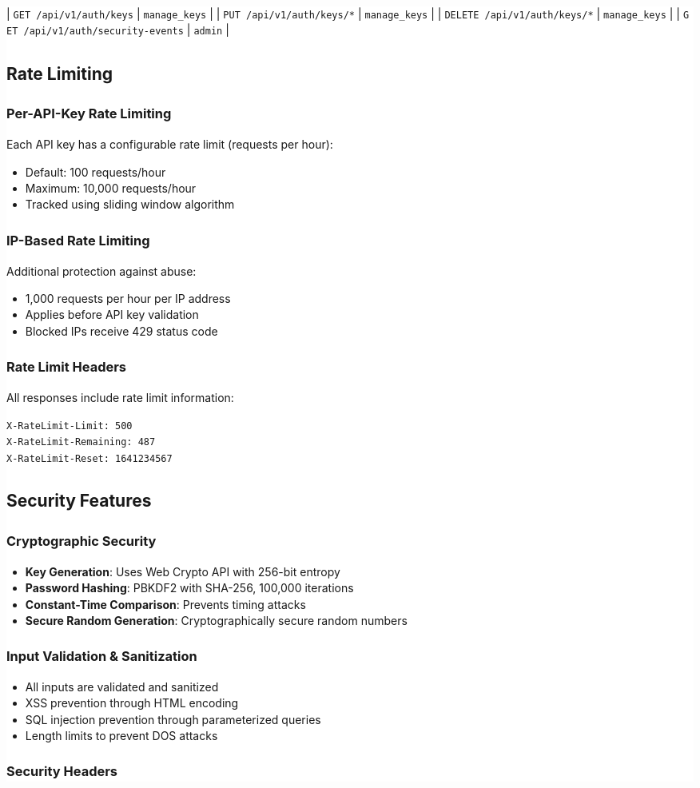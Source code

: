 | `GET /api/v1/auth/keys` | `manage_keys` |
| `PUT /api/v1/auth/keys/*` | `manage_keys` |
| `DELETE /api/v1/auth/keys/*` | `manage_keys` |
| `GET /api/v1/auth/security-events` | `admin` |

## Rate Limiting

### Per-API-Key Rate Limiting

Each API key has a configurable rate limit (requests per hour):
- Default: 100 requests/hour
- Maximum: 10,000 requests/hour
- Tracked using sliding window algorithm

### IP-Based Rate Limiting

Additional protection against abuse:
- 1,000 requests per hour per IP address
- Applies before API key validation
- Blocked IPs receive 429 status code

### Rate Limit Headers

All responses include rate limit information:

```
X-RateLimit-Limit: 500
X-RateLimit-Remaining: 487
X-RateLimit-Reset: 1641234567
```

## Security Features

### Cryptographic Security

- **Key Generation**: Uses Web Crypto API with 256-bit entropy
- **Password Hashing**: PBKDF2 with SHA-256, 100,000 iterations
- **Constant-Time Comparison**: Prevents timing attacks
- **Secure Random Generation**: Cryptographically secure random numbers

### Input Validation & Sanitization

- All inputs are validated and sanitized
- XSS prevention through HTML encoding
- SQL injection prevention through parameterized queries
- Length limits to prevent DOS attacks

### Security Headers
